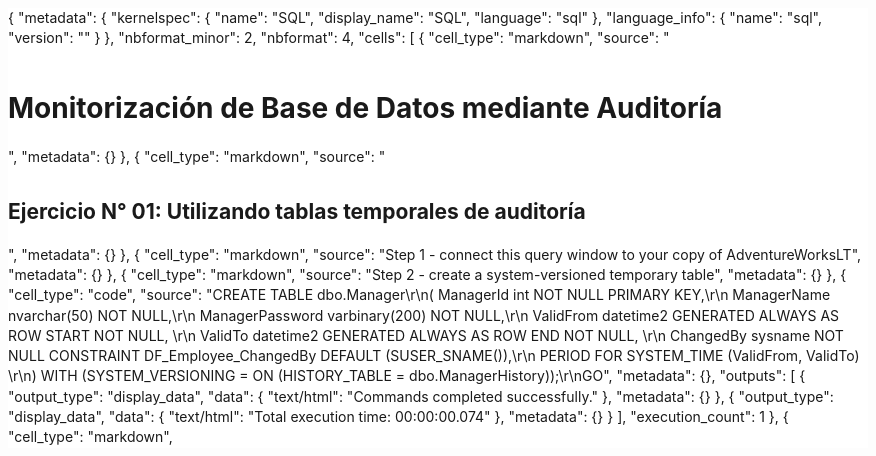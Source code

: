 {
    "metadata": {
        "kernelspec": {
            "name": "SQL",
            "display_name": "SQL",
            "language": "sql"
        },
        "language_info": {
            "name": "sql",
            "version": ""
        }
    },
    "nbformat_minor": 2,
    "nbformat": 4,
    "cells": [
        {
            "cell_type": "markdown",
            "source": "<h1>Monitorización de Base de Datos mediante Auditoría</h1>",
            "metadata": {}
        },
        {
            "cell_type": "markdown",
            "source": "<h2>Ejercicio N° 01: Utilizando tablas temporales de auditoría</h2>",
            "metadata": {}
        },
        {
            "cell_type": "markdown",
            "source": "Step 1 - connect this query window to your copy of AdventureWorksLT",
            "metadata": {}
        },
        {
            "cell_type": "markdown",
            "source": "Step 2 - create a system-versioned temporary table",
            "metadata": {}
        },
        {
            "cell_type": "code",
            "source": "CREATE TABLE dbo.Manager\r\n( ManagerId int NOT NULL PRIMARY KEY,\r\n  ManagerName nvarchar(50) NOT NULL,\r\n  ManagerPassword varbinary(200) NOT NULL,\r\n  ValidFrom datetime2 GENERATED ALWAYS AS ROW START NOT NULL, \r\n  ValidTo datetime2 GENERATED ALWAYS AS ROW END NOT NULL, \r\n  ChangedBy sysname NOT NULL CONSTRAINT DF_Employee_ChangedBy DEFAULT  (SUSER_SNAME()),\r\n  PERIOD FOR SYSTEM_TIME (ValidFrom, ValidTo) \r\n) WITH (SYSTEM_VERSIONING = ON (HISTORY_TABLE = dbo.ManagerHistory));\r\nGO",
            "metadata": {},
            "outputs": [
                {
                    "output_type": "display_data",
                    "data": {
                        "text/html": "Commands completed successfully."
                    },
                    "metadata": {}
                },
                {
                    "output_type": "display_data",
                    "data": {
                        "text/html": "Total execution time: 00:00:00.074"
                    },
                    "metadata": {}
                }
            ],
            "execution_count": 1
        },
        {
            "cell_type": "markdown",